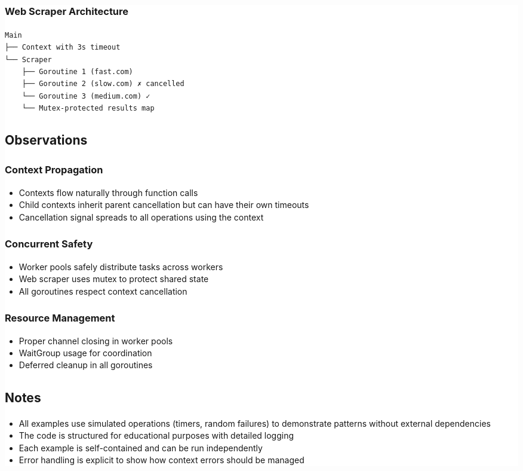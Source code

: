 ### Web Scraper Architecture

```
Main
├── Context with 3s timeout
└── Scraper
    ├── Goroutine 1 (fast.com)
    ├── Goroutine 2 (slow.com) ✗ cancelled
    └── Goroutine 3 (medium.com) ✓
    └── Mutex-protected results map
```

## Observations

### Context Propagation

- Contexts flow naturally through function calls
- Child contexts inherit parent cancellation but can have their own timeouts
- Cancellation signal spreads to all operations using the context

### Concurrent Safety

- Worker pools safely distribute tasks across workers
- Web scraper uses mutex to protect shared state
- All goroutines respect context cancellation

### Resource Management

- Proper channel closing in worker pools
- WaitGroup usage for coordination
- Deferred cleanup in all goroutines

## Notes

- All examples use simulated operations (timers, random failures) to demonstrate patterns without external dependencies
- The code is structured for educational purposes with detailed logging
- Each example is self-contained and can be run independently
- Error handling is explicit to show how context errors should be managed

